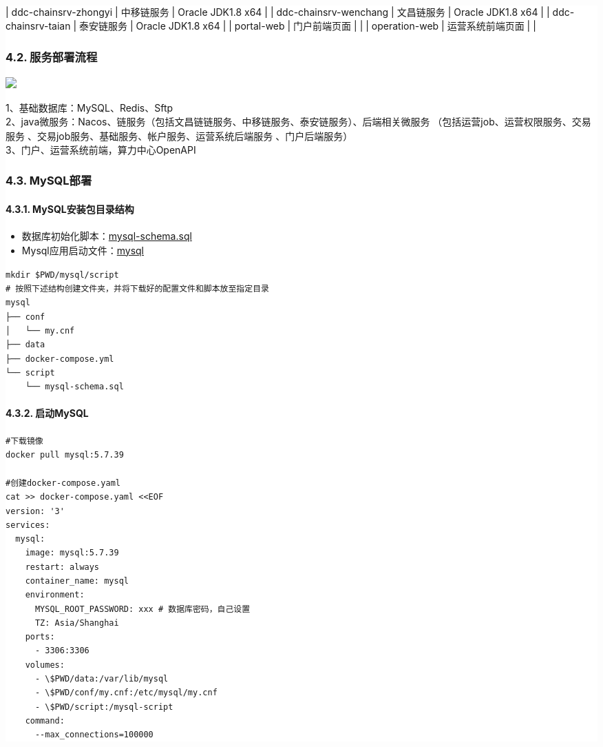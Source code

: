 | ddc-chainsrv-zhongyi | 中移链服务 | Oracle JDK1.8  x64 |
| ddc-chainsrv-wenchang | 文昌链服务 | Oracle JDK1.8  x64 |
| ddc-chainsrv-taian | 泰安链服务 | Oracle JDK1.8  x64 |
| portal-web | 门户前端页面 |  |
| operation-web | 运营系统前端页面 |  |

### 4.2. 服务部署流程

![](https://raw.githubusercontent.com/BSN-DDC/data-center/main/deployPackageAndConfiguration/%E7%AE%97%E5%8A%9B%E4%B8%AD%E5%BF%83%E6%9C%8D%E5%8A%A1%E7%BD%91%E7%BB%9C%E5%9B%BE.png)



1、基础数据库：MySQL、Redis、Sftp  
2、java微服务：Nacos、链服务（包括文昌链链服务、中移链服务、泰安链服务）、后端相关微服务  （包括运营job、运营权限服务、交易服务 、交易job服务、基础服务、帐户服务、运营系统后端服务 、门户后端服务）  
3、门户、运营系统前端，算力中心OpenAPI  

### 4.3. MySQL部署

#### 4.3.1. MySQL安装包目录结构

- 数据库初始化脚本：[mysql-schema.sql](https://github.com/BSN-DDC/data-center/tree/main/deployPackageAndConfiguration/database/mysql)
- Mysql应用启动文件：[mysql](https://github.com/BSN-DDC/data-center/tree/main/deployPackageAndConfiguration/config-files/dockerAndShell/Base/mysql)
```shell
mkdir $PWD/mysql/script
# 按照下述结构创建文件夹，并将下载好的配置文件和脚本放至指定目录
mysql
├── conf
│   └── my.cnf
├── data
├── docker-compose.yml
└── script
    └── mysql-schema.sql
```

#### 4.3.2. 启动MySQL

```shell
#下载镜像
docker pull mysql:5.7.39

#创建docker-compose.yaml
cat >> docker-compose.yaml <<EOF
version: '3'
services:
  mysql:
    image: mysql:5.7.39
    restart: always
    container_name: mysql
    environment:
      MYSQL_ROOT_PASSWORD: xxx # 数据库密码，自己设置
      TZ: Asia/Shanghai
    ports:
      - 3306:3306
    volumes:
      - \$PWD/data:/var/lib/mysql
      - \$PWD/conf/my.cnf:/etc/mysql/my.cnf
      - \$PWD/script:/mysql-script
    command:
      --max_connections=100000
```